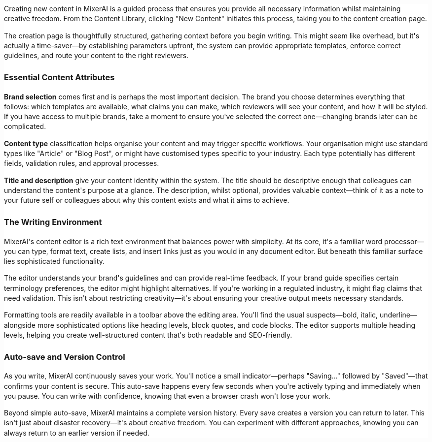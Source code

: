 Creating new content in MixerAI is a guided process that ensures you provide all necessary information whilst maintaining creative freedom. From the Content Library, clicking "New Content" initiates this process, taking you to the content creation page.

The creation page is thoughtfully structured, gathering context before you begin writing. This might seem like overhead, but it's actually a time-saver—by establishing parameters upfront, the system can provide appropriate templates, enforce correct guidelines, and route your content to the right reviewers.

### Essential Content Attributes

**Brand selection** comes first and is perhaps the most important decision. The brand you choose determines everything that follows: which templates are available, what claims you can make, which reviewers will see your content, and how it will be styled. If you have access to multiple brands, take a moment to ensure you've selected the correct one—changing brands later can be complicated.

**Content type** classification helps organise your content and may trigger specific workflows. Your organisation might use standard types like "Article" or "Blog Post", or might have customised types specific to your industry. Each type potentially has different fields, validation rules, and approval processes.

**Title and description** give your content identity within the system. The title should be descriptive enough that colleagues can understand the content's purpose at a glance. The description, whilst optional, provides valuable context—think of it as a note to your future self or colleagues about why this content exists and what it aims to achieve.

### The Writing Environment

MixerAI's content editor is a rich text environment that balances power with simplicity. At its core, it's a familiar word processor—you can type, format text, create lists, and insert links just as you would in any document editor. But beneath this familiar surface lies sophisticated functionality.

The editor understands your brand's guidelines and can provide real-time feedback. If your brand guide specifies certain terminology preferences, the editor might highlight alternatives. If you're working in a regulated industry, it might flag claims that need validation. This isn't about restricting creativity—it's about ensuring your creative output meets necessary standards.

Formatting tools are readily available in a toolbar above the editing area. You'll find the usual suspects—bold, italic, underline—alongside more sophisticated options like heading levels, block quotes, and code blocks. The editor supports multiple heading levels, helping you create well-structured content that's both readable and SEO-friendly.

### Auto-save and Version Control

As you write, MixerAI continuously saves your work. You'll notice a small indicator—perhaps "Saving..." followed by "Saved"—that confirms your content is secure. This auto-save happens every few seconds when you're actively typing and immediately when you pause. You can write with confidence, knowing that even a browser crash won't lose your work.

Beyond simple auto-save, MixerAI maintains a complete version history. Every save creates a version you can return to later. This isn't just about disaster recovery—it's about creative freedom. You can experiment with different approaches, knowing you can always return to an earlier version if needed.
